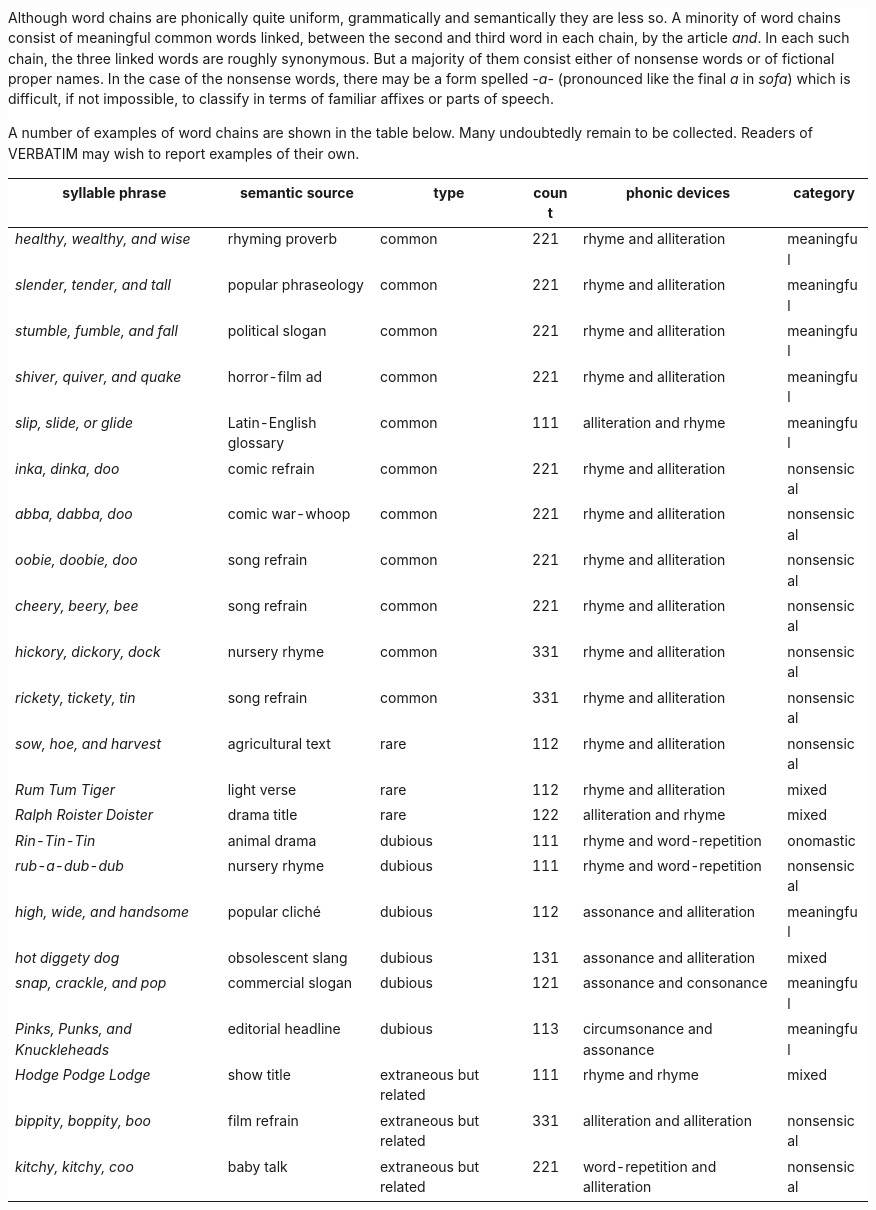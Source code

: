 
Although word chains are phonically quite uniform,
grammatically and semantically they are less so.
A minority of word chains consist of meaningful common
words linked, between the second and third word
in each chain, by the article _and_. In each such chain,
the three linked words are roughly synonymous. But
a majority of them consist either of nonsense words
or of fictional proper names. In the case of the nonsense
words, there may be a form spelled _-a-_ (pronounced
like the final _a_ in _sofa_) which is difficult, if
not impossible, to classify in terms of familiar affixes
or parts of speech.

A number of examples of word chains are shown
in the table below. Many undoubtedly remain to be
collected. Readers of VERBATIM may wish to report
examples of their own.

| syllable phrase                  | semantic source        | type                   | count | phonic devices                   | category    |
| -------------------------------- | ---------------------- | ---------------------- | ----- | -------------------------------- | ----------- |
| _healthy, wealthy, and wise_     | rhyming proverb        | common                 | 221   | rhyme and alliteration           | meaningful  |
| _slender, tender, and tall_      | popular phraseology    | common                 | 221   | rhyme and alliteration           | meaningful  |
| _stumble, fumble, and fall_      | political slogan       | common                 | 221   | rhyme and alliteration           | meaningful  |
| _shiver, quiver, and quake_      | horror-film ad         | common                 | 221   | rhyme and alliteration           | meaningful  |
| _slip, slide, or glide_          | Latin-English glossary | common                 | 111   | alliteration and rhyme           | meaningful  |
| _inka, dinka, doo_               | comic refrain          | common                 | 221   | rhyme and alliteration           | nonsensical |
| _abba, dabba, doo_               | comic war-whoop        | common                 | 221   | rhyme and alliteration           | nonsensical |
| _oobie, doobie, doo_             | song refrain           | common                 | 221   | rhyme and alliteration           | nonsensical |
| _cheery, beery, bee_             | song refrain           | common                 | 221   | rhyme and alliteration           | nonsensical |
| _hickory, dickory, dock_         | nursery rhyme          | common                 | 331   | rhyme and alliteration           | nonsensical |
| _rickety, tickety, tin_          | song refrain           | common                 | 331   | rhyme and alliteration           | nonsensical |
| _sow, hoe, and harvest_          | agricultural text      | rare                   | 112   | rhyme and alliteration           | nonsensical |
| _Rum Tum Tiger_                  | light verse            | rare                   | 112   | rhyme and alliteration           | mixed       |
| _Ralph Roister Doister_          | drama title            | rare                   | 122   | alliteration and rhyme           | mixed       |
| _Rin-Tin-Tin_                    | animal drama           | dubious                | 111   | rhyme and word-repetition        | onomastic   |
| _rub-a-dub-dub_                  | nursery rhyme          | dubious                | 111   | rhyme and word-repetition        | nonsensical |
| _high, wide, and handsome_       | popular clich&eacute;  | dubious                | 112   | assonance and alliteration       | meaningful  |
| _hot diggety dog_                | obsolescent slang      | dubious                | 131   | assonance and alliteration       | mixed       |
| _snap, crackle, and pop_         | commercial slogan      | dubious                | 121   | assonance and consonance         | meaningful  |
| _Pinks, Punks, and Knuckleheads_ | editorial headline     | dubious                | 113   | circumsonance and assonance      | meaningful  |
| _Hodge Podge Lodge_              | show title             | extraneous but related | 111   | rhyme and rhyme                  | mixed       |
| _bippity, boppity, boo_          | film refrain           | extraneous but related | 331   | alliteration and alliteration    | nonsensical |
| _kitchy, kitchy, coo_            | baby talk              | extraneous but related | 221   | word-repetition and alliteration | nonsensical |
